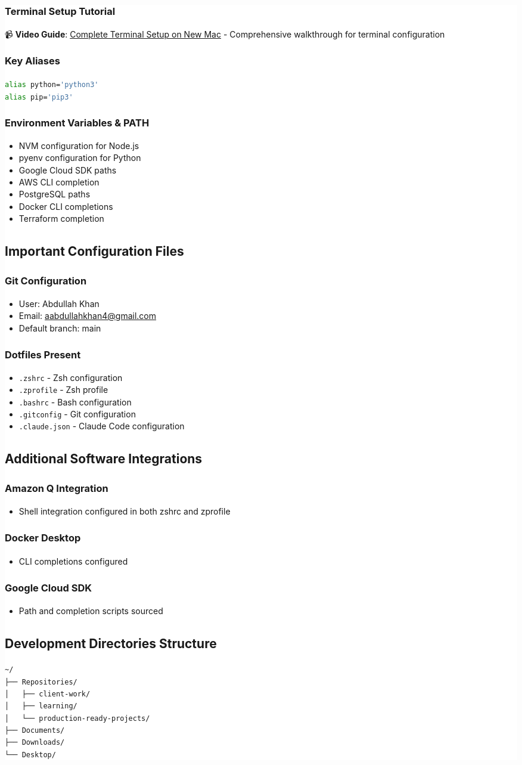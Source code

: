 ### Terminal Setup Tutorial
📹 **Video Guide**: [Complete Terminal Setup on New Mac](https://www.youtube.com/watch?v=CF1tMjvHDRA) - Comprehensive walkthrough for terminal configuration

### Key Aliases
```bash
alias python='python3'
alias pip='pip3'
```

### Environment Variables & PATH
- NVM configuration for Node.js
- pyenv configuration for Python
- Google Cloud SDK paths
- AWS CLI completion
- PostgreSQL paths
- Docker CLI completions
- Terraform completion

## Important Configuration Files

### Git Configuration
- User: Abdullah Khan
- Email: aabdullahkhan4@gmail.com
- Default branch: main

### Dotfiles Present
- `.zshrc` - Zsh configuration
- `.zprofile` - Zsh profile
- `.bashrc` - Bash configuration
- `.gitconfig` - Git configuration
- `.claude.json` - Claude Code configuration

## Additional Software Integrations

### Amazon Q Integration
- Shell integration configured in both zshrc and zprofile

### Docker Desktop
- CLI completions configured

### Google Cloud SDK
- Path and completion scripts sourced

## Development Directories Structure

```
~/
├── Repositories/
│   ├── client-work/
│   ├── learning/
│   └── production-ready-projects/
├── Documents/
├── Downloads/
└── Desktop/
```
